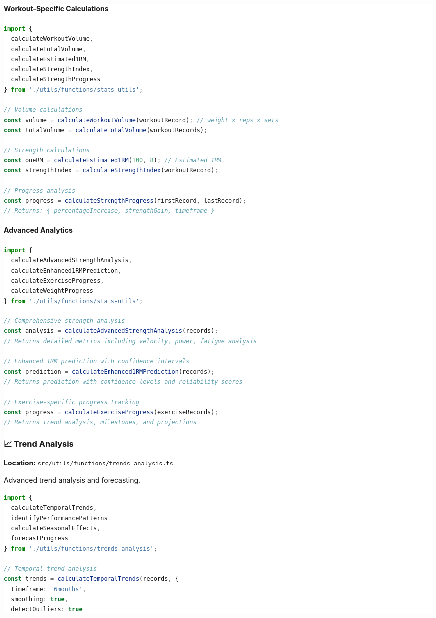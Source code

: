 #### Workout-Specific Calculations

```typescript
import {
  calculateWorkoutVolume,
  calculateTotalVolume,
  calculateEstimated1RM,
  calculateStrengthIndex,
  calculateStrengthProgress
} from './utils/functions/stats-utils';

// Volume calculations
const volume = calculateWorkoutVolume(workoutRecord); // weight × reps × sets
const totalVolume = calculateTotalVolume(workoutRecords);

// Strength calculations
const oneRM = calculateEstimated1RM(100, 8); // Estimated 1RM
const strengthIndex = calculateStrengthIndex(workoutRecord);

// Progress analysis
const progress = calculateStrengthProgress(firstRecord, lastRecord);
// Returns: { percentageIncrease, strengthGain, timeframe }
```

#### Advanced Analytics

```typescript
import {
  calculateAdvancedStrengthAnalysis,
  calculateEnhanced1RMPrediction,
  calculateExerciseProgress,
  calculateWeightProgress
} from './utils/functions/stats-utils';

// Comprehensive strength analysis
const analysis = calculateAdvancedStrengthAnalysis(records);
// Returns detailed metrics including velocity, power, fatigue analysis

// Enhanced 1RM prediction with confidence intervals
const prediction = calculateEnhanced1RMPrediction(records);
// Returns prediction with confidence levels and reliability scores

// Exercise-specific progress tracking
const progress = calculateExerciseProgress(exerciseRecords);
// Returns trend analysis, milestones, and projections
```

### 📈 Trend Analysis

**Location:** `src/utils/functions/trends-analysis.ts`

Advanced trend analysis and forecasting.

```typescript
import {
  calculateTemporalTrends,
  identifyPerformancePatterns,
  calculateSeasonalEffects,
  forecastProgress
} from './utils/functions/trends-analysis';

// Temporal trend analysis
const trends = calculateTemporalTrends(records, {
  timeframe: '6months',
  smoothing: true,
  detectOutliers: true
```